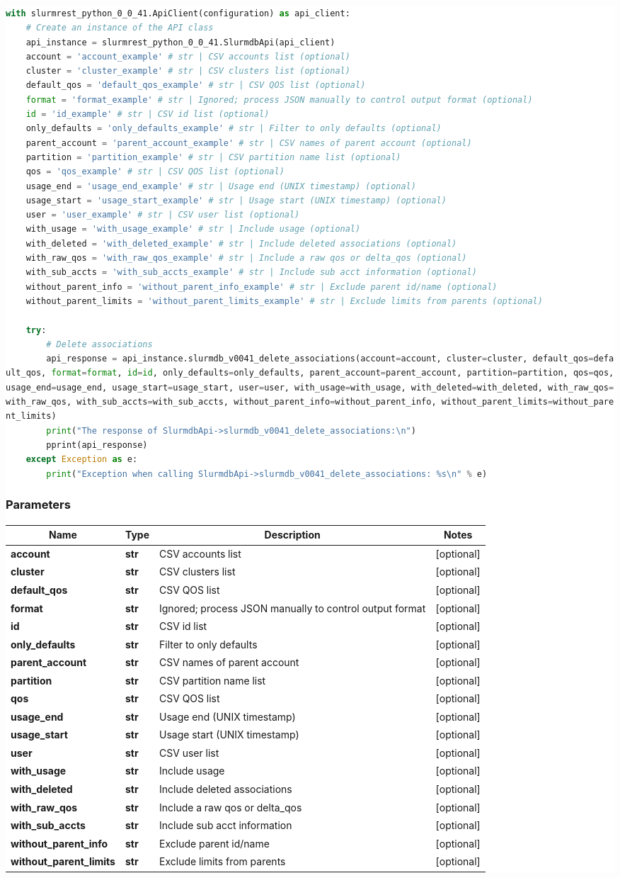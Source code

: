 ```python
with slurmrest_python_0_0_41.ApiClient(configuration) as api_client:
    # Create an instance of the API class
    api_instance = slurmrest_python_0_0_41.SlurmdbApi(api_client)
    account = 'account_example' # str | CSV accounts list (optional)
    cluster = 'cluster_example' # str | CSV clusters list (optional)
    default_qos = 'default_qos_example' # str | CSV QOS list (optional)
    format = 'format_example' # str | Ignored; process JSON manually to control output format (optional)
    id = 'id_example' # str | CSV id list (optional)
    only_defaults = 'only_defaults_example' # str | Filter to only defaults (optional)
    parent_account = 'parent_account_example' # str | CSV names of parent account (optional)
    partition = 'partition_example' # str | CSV partition name list (optional)
    qos = 'qos_example' # str | CSV QOS list (optional)
    usage_end = 'usage_end_example' # str | Usage end (UNIX timestamp) (optional)
    usage_start = 'usage_start_example' # str | Usage start (UNIX timestamp) (optional)
    user = 'user_example' # str | CSV user list (optional)
    with_usage = 'with_usage_example' # str | Include usage (optional)
    with_deleted = 'with_deleted_example' # str | Include deleted associations (optional)
    with_raw_qos = 'with_raw_qos_example' # str | Include a raw qos or delta_qos (optional)
    with_sub_accts = 'with_sub_accts_example' # str | Include sub acct information (optional)
    without_parent_info = 'without_parent_info_example' # str | Exclude parent id/name (optional)
    without_parent_limits = 'without_parent_limits_example' # str | Exclude limits from parents (optional)

    try:
        # Delete associations
        api_response = api_instance.slurmdb_v0041_delete_associations(account=account, cluster=cluster, default_qos=default_qos, format=format, id=id, only_defaults=only_defaults, parent_account=parent_account, partition=partition, qos=qos, usage_end=usage_end, usage_start=usage_start, user=user, with_usage=with_usage, with_deleted=with_deleted, with_raw_qos=with_raw_qos, with_sub_accts=with_sub_accts, without_parent_info=without_parent_info, without_parent_limits=without_parent_limits)
        print("The response of SlurmdbApi->slurmdb_v0041_delete_associations:\n")
        pprint(api_response)
    except Exception as e:
        print("Exception when calling SlurmdbApi->slurmdb_v0041_delete_associations: %s\n" % e)
```



### Parameters


Name | Type | Description  | Notes
------------- | ------------- | ------------- | -------------
 **account** | **str**| CSV accounts list | [optional] 
 **cluster** | **str**| CSV clusters list | [optional] 
 **default_qos** | **str**| CSV QOS list | [optional] 
 **format** | **str**| Ignored; process JSON manually to control output format | [optional] 
 **id** | **str**| CSV id list | [optional] 
 **only_defaults** | **str**| Filter to only defaults | [optional] 
 **parent_account** | **str**| CSV names of parent account | [optional] 
 **partition** | **str**| CSV partition name list | [optional] 
 **qos** | **str**| CSV QOS list | [optional] 
 **usage_end** | **str**| Usage end (UNIX timestamp) | [optional] 
 **usage_start** | **str**| Usage start (UNIX timestamp) | [optional] 
 **user** | **str**| CSV user list | [optional] 
 **with_usage** | **str**| Include usage | [optional] 
 **with_deleted** | **str**| Include deleted associations | [optional] 
 **with_raw_qos** | **str**| Include a raw qos or delta_qos | [optional] 
 **with_sub_accts** | **str**| Include sub acct information | [optional] 
 **without_parent_info** | **str**| Exclude parent id/name | [optional] 
 **without_parent_limits** | **str**| Exclude limits from parents | [optional] 
